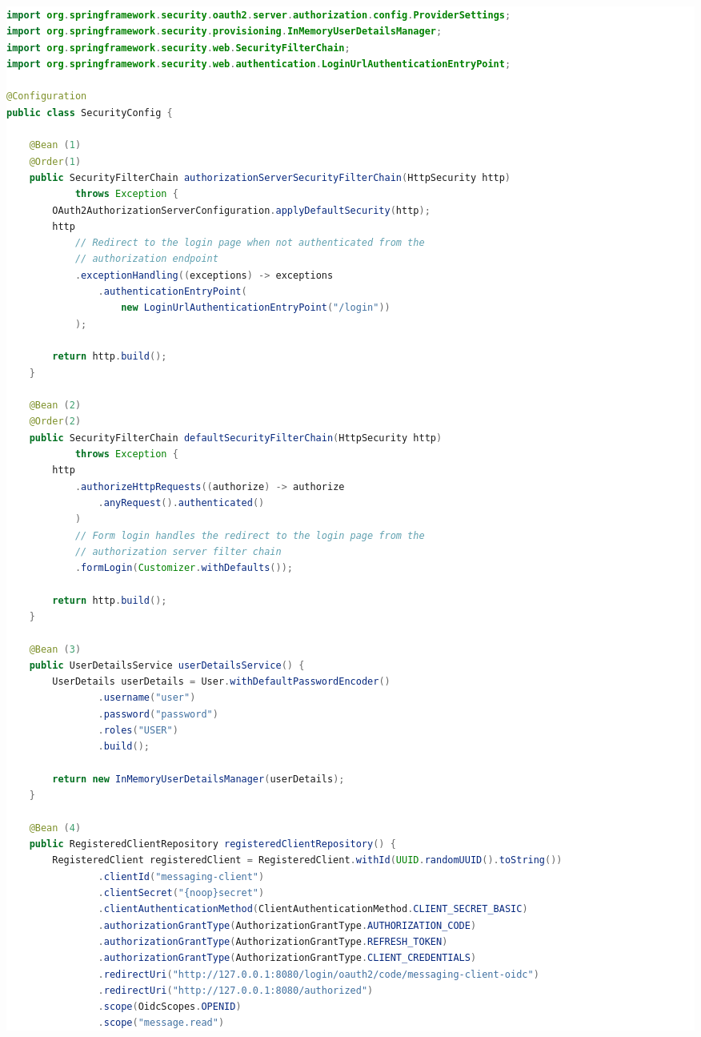 ```java
import org.springframework.security.oauth2.server.authorization.config.ProviderSettings;
import org.springframework.security.provisioning.InMemoryUserDetailsManager;
import org.springframework.security.web.SecurityFilterChain;
import org.springframework.security.web.authentication.LoginUrlAuthenticationEntryPoint;

@Configuration
public class SecurityConfig {

	@Bean (1)
	@Order(1)
	public SecurityFilterChain authorizationServerSecurityFilterChain(HttpSecurity http)
			throws Exception {
		OAuth2AuthorizationServerConfiguration.applyDefaultSecurity(http);
		http
			// Redirect to the login page when not authenticated from the
			// authorization endpoint
			.exceptionHandling((exceptions) -> exceptions
				.authenticationEntryPoint(
					new LoginUrlAuthenticationEntryPoint("/login"))
			);

		return http.build();
	}

	@Bean (2)
	@Order(2)
	public SecurityFilterChain defaultSecurityFilterChain(HttpSecurity http)
			throws Exception {
		http
			.authorizeHttpRequests((authorize) -> authorize
				.anyRequest().authenticated()
			)
			// Form login handles the redirect to the login page from the
			// authorization server filter chain
			.formLogin(Customizer.withDefaults());

		return http.build();
	}

	@Bean (3)
	public UserDetailsService userDetailsService() {
		UserDetails userDetails = User.withDefaultPasswordEncoder()
				.username("user")
				.password("password")
				.roles("USER")
				.build();

		return new InMemoryUserDetailsManager(userDetails);
	}

	@Bean (4)
	public RegisteredClientRepository registeredClientRepository() {
		RegisteredClient registeredClient = RegisteredClient.withId(UUID.randomUUID().toString())
				.clientId("messaging-client")
				.clientSecret("{noop}secret")
				.clientAuthenticationMethod(ClientAuthenticationMethod.CLIENT_SECRET_BASIC)
				.authorizationGrantType(AuthorizationGrantType.AUTHORIZATION_CODE)
				.authorizationGrantType(AuthorizationGrantType.REFRESH_TOKEN)
				.authorizationGrantType(AuthorizationGrantType.CLIENT_CREDENTIALS)
				.redirectUri("http://127.0.0.1:8080/login/oauth2/code/messaging-client-oidc")
				.redirectUri("http://127.0.0.1:8080/authorized")
				.scope(OidcScopes.OPENID)
				.scope("message.read")
```